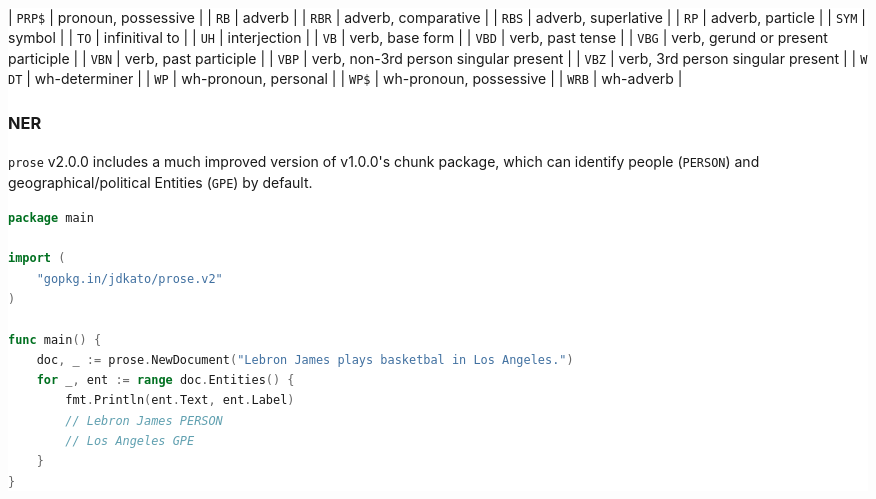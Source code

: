 | `PRP$`     | pronoun, possessive                       |
| `RB`       | adverb                                    |
| `RBR`      | adverb, comparative                       |
| `RBS`      | adverb, superlative                       |
| `RP`       | adverb, particle                          |
| `SYM`      | symbol                                    |
| `TO`       | infinitival to                            |
| `UH`       | interjection                              |
| `VB`       | verb, base form                           |
| `VBD`      | verb, past tense                          |
| `VBG`      | verb, gerund or present participle        |
| `VBN`      | verb, past participle                     |
| `VBP`      | verb, non-3rd person singular present     |
| `VBZ`      | verb, 3rd person singular present         |
| `WDT`      | wh-determiner                             |
| `WP`       | wh-pronoun, personal                      |
| `WP$`      | wh-pronoun, possessive                    |
| `WRB`      | wh-adverb                                 |

### NER

`prose` v2.0.0 includes a much improved version of v1.0.0's chunk package, which can identify people (`PERSON`) and geographical/political Entities (`GPE`) by default.

```go
package main

import (
    "gopkg.in/jdkato/prose.v2"
)

func main() {
    doc, _ := prose.NewDocument("Lebron James plays basketbal in Los Angeles.")
    for _, ent := range doc.Entities() {
        fmt.Println(ent.Text, ent.Label)
        // Lebron James PERSON
        // Los Angeles GPE
    }
}
```
